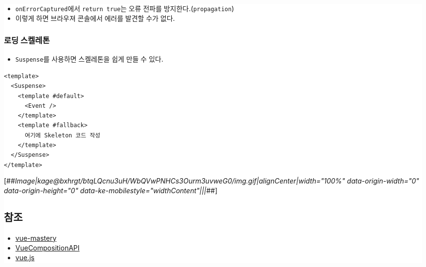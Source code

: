 -   `onErrorCaptured`에서 `return true`는 오류 전파를 방지한다.(`propagation`)
-   이렇게 하면 브라우져 콘솔에서 에러를 발견할 수가 없다.

### 로딩 스켈레톤

-   `Suspense`를 사용하면 스켈레톤을 쉽게 만들 수 있다.

```
<template>
  <Suspense>
    <template #default>
      <Event />
    </template>
    <template #fallback>
      여기에 Skeleton 코드 작성
    </template>
  </Suspense>
</template>
```

[##_Image|kage@bxhrgt/btqLQcnu3uH/WbQVwPNHCs3Ourm3uvweG0/img.gif|alignCenter|width="100%" data-origin-width="0" data-origin-height="0" data-ke-mobilestyle="widthContent"|||_##]

## 참조

-   [vue-mastery](https://www.vuemastery.com)
-   [VueCompositionAPI](https://composition-api.vuejs.org/api.html#ref)
-   [vue.js](https://v3.vuejs.org/)